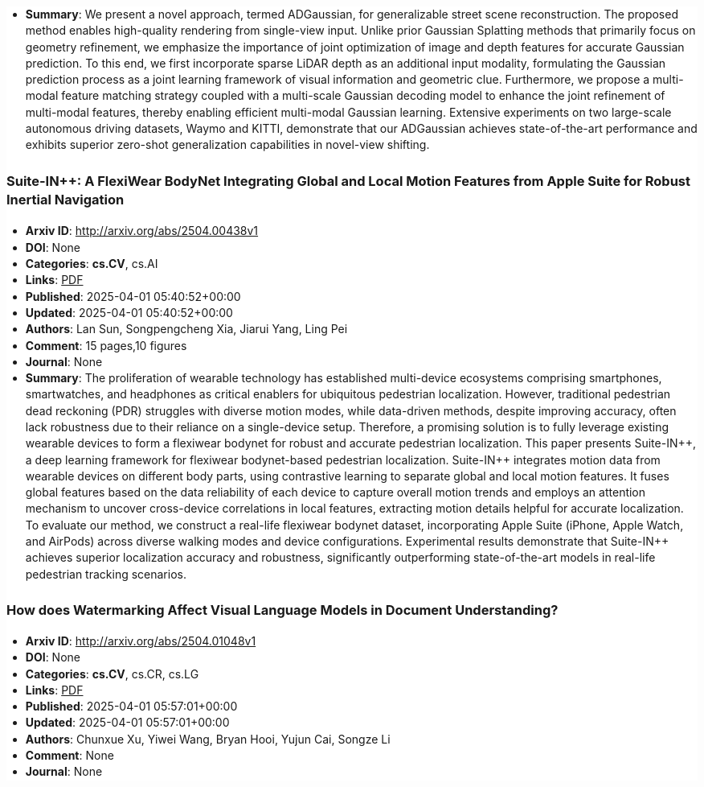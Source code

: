 - **Summary**: We present a novel approach, termed ADGaussian, for generalizable street scene reconstruction. The proposed method enables high-quality rendering from single-view input. Unlike prior Gaussian Splatting methods that primarily focus on geometry refinement, we emphasize the importance of joint optimization of image and depth features for accurate Gaussian prediction. To this end, we first incorporate sparse LiDAR depth as an additional input modality, formulating the Gaussian prediction process as a joint learning framework of visual information and geometric clue. Furthermore, we propose a multi-modal feature matching strategy coupled with a multi-scale Gaussian decoding model to enhance the joint refinement of multi-modal features, thereby enabling efficient multi-modal Gaussian learning. Extensive experiments on two large-scale autonomous driving datasets, Waymo and KITTI, demonstrate that our ADGaussian achieves state-of-the-art performance and exhibits superior zero-shot generalization capabilities in novel-view shifting.



### Suite-IN++: A FlexiWear BodyNet Integrating Global and Local Motion Features from Apple Suite for Robust Inertial Navigation
- **Arxiv ID**: http://arxiv.org/abs/2504.00438v1
- **DOI**: None
- **Categories**: **cs.CV**, cs.AI
- **Links**: [PDF](http://arxiv.org/pdf/2504.00438v1)
- **Published**: 2025-04-01 05:40:52+00:00
- **Updated**: 2025-04-01 05:40:52+00:00
- **Authors**: Lan Sun, Songpengcheng Xia, Jiarui Yang, Ling Pei
- **Comment**: 15 pages,10 figures
- **Journal**: None
- **Summary**: The proliferation of wearable technology has established multi-device ecosystems comprising smartphones, smartwatches, and headphones as critical enablers for ubiquitous pedestrian localization. However, traditional pedestrian dead reckoning (PDR) struggles with diverse motion modes, while data-driven methods, despite improving accuracy, often lack robustness due to their reliance on a single-device setup. Therefore, a promising solution is to fully leverage existing wearable devices to form a flexiwear bodynet for robust and accurate pedestrian localization. This paper presents Suite-IN++, a deep learning framework for flexiwear bodynet-based pedestrian localization. Suite-IN++ integrates motion data from wearable devices on different body parts, using contrastive learning to separate global and local motion features. It fuses global features based on the data reliability of each device to capture overall motion trends and employs an attention mechanism to uncover cross-device correlations in local features, extracting motion details helpful for accurate localization. To evaluate our method, we construct a real-life flexiwear bodynet dataset, incorporating Apple Suite (iPhone, Apple Watch, and AirPods) across diverse walking modes and device configurations. Experimental results demonstrate that Suite-IN++ achieves superior localization accuracy and robustness, significantly outperforming state-of-the-art models in real-life pedestrian tracking scenarios.



### How does Watermarking Affect Visual Language Models in Document Understanding?
- **Arxiv ID**: http://arxiv.org/abs/2504.01048v1
- **DOI**: None
- **Categories**: **cs.CV**, cs.CR, cs.LG
- **Links**: [PDF](http://arxiv.org/pdf/2504.01048v1)
- **Published**: 2025-04-01 05:57:01+00:00
- **Updated**: 2025-04-01 05:57:01+00:00
- **Authors**: Chunxue Xu, Yiwei Wang, Bryan Hooi, Yujun Cai, Songze Li
- **Comment**: None
- **Journal**: None